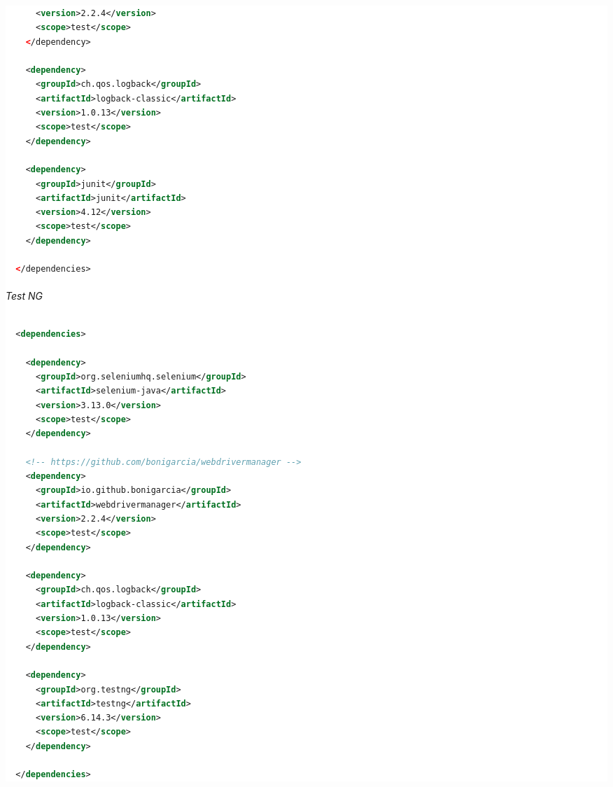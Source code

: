 ```xml
      <version>2.2.4</version>
      <scope>test</scope>
    </dependency>

    <dependency>
      <groupId>ch.qos.logback</groupId>
      <artifactId>logback-classic</artifactId>
      <version>1.0.13</version>
      <scope>test</scope>
    </dependency>

    <dependency>
      <groupId>junit</groupId>
      <artifactId>junit</artifactId>
      <version>4.12</version>
      <scope>test</scope>
    </dependency>
  
  </dependencies>
```
###### Test NG

```xml
  <dependencies>

    <dependency>
      <groupId>org.seleniumhq.selenium</groupId>
      <artifactId>selenium-java</artifactId>
      <version>3.13.0</version>
      <scope>test</scope>
    </dependency>

    <!-- https://github.com/bonigarcia/webdrivermanager -->
    <dependency>
      <groupId>io.github.bonigarcia</groupId>
      <artifactId>webdrivermanager</artifactId>
      <version>2.2.4</version>
      <scope>test</scope>
    </dependency>

    <dependency>
      <groupId>ch.qos.logback</groupId>
      <artifactId>logback-classic</artifactId>
      <version>1.0.13</version>
      <scope>test</scope>
    </dependency>

    <dependency>
      <groupId>org.testng</groupId>
      <artifactId>testng</artifactId>
      <version>6.14.3</version>
      <scope>test</scope>
    </dependency>

  </dependencies>

```

